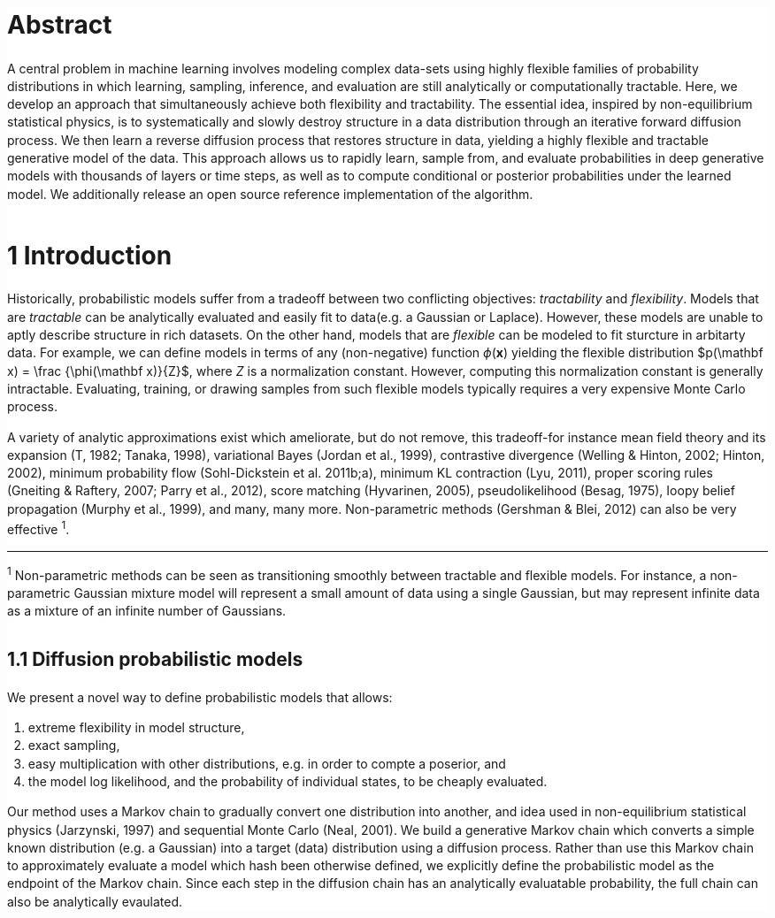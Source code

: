 # Abstract
A central problem in machine learning involves modeling complex data-sets using highly flexible families of probability distributions in which learning, sampling, inference, and evaluation are still analytically or computationally tractable. Here, we develop an approach that simultaneously achieve both flexibility and tractability. The essential idea, inspired by non-equilibrium statistical physics, is to systematically and slowly destroy structure in a data distribution through an iterative forward diffusion process. We then learn a reverse diffusion process that restores structure in data, yielding a highly flexible and tractable generative model of the data. This approach allows us to rapidly learn, sample from, and evaluate probabilities in deep generative models with thousands of layers or time steps, as well as to compute conditional or posterior probabilities under the learned model. We additionally release an open source reference implementation of the algorithm.
# 1 Introduction
Historically, probabilistic models suffer from a tradeoff between two conflicting objectives: *tractability* and *flexibility*. Models that are *tractable* can be analytically evaluated and easily fit to data(e.g. a Gaussian or Laplace). However, these models are unable to aptly describe structure in rich datasets. On the other hand, models that are *flexible* can be modeled to fit sturcture in arbitarty data. For example, we can define models in terms of any (non-negative) function $\phi(\mathbf x)$ yielding the flexible distribution $p(\mathbf x) = \frac {\phi(\mathbf x)}{Z}$, where $Z$ is a normalization constant. However, computing this normalization constant is generally intractable. Evaluating, training, or drawing samples from such flexible models typically requires a very expensive Monte Carlo process.

A variety of analytic approximations exist which ameliorate, but do not remove, this tradeoff-for instance mean field theory and its expansion (T, 1982; Tanaka, 1998), variational Bayes (Jordan et al., 1999), contrastive divergence (Welling & Hinton, 2002; Hinton, 2002), minimum probability flow (Sohl-Dickstein et al. 2011b;a), minimum KL contraction (Lyu, 2011), proper scoring rules (Gneiting & Raftery, 2007; Parry et al., 2012), score matching (Hyvarinen, 2005), pseudolikelihood (Besag, 1975), Ioopy belief propagation (Murphy et al., 1999), and many, many more. Non-parametric methods (Gershman &  Blei, 2012) can also be very effective $^1$.

---
$^1$ Non-parametric methods can be seen as transitioning smoothly between tractable and flexible models. For instance, a non-parametric Gaussian mixture model will represent a small amount of data using a single Gaussian, but may represent infinite data as a mixture of an infinite number of Gaussians.
## 1.1 Diffusion probabilistic models
We present a novel way to define probabilistic models that allows:
1. extreme flexibility in model structure,
2. exact sampling,
3. easy multiplication with other distributions, e.g. in order to compte a poserior, and
4. the model log likelihood, and the probability of individual states, to be cheaply evaluated.

Our method uses a Markov chain to gradually convert one distribution into another, and idea used in non-equilibrium statistical physics (Jarzynski, 1997) and sequential Monte Carlo (Neal, 2001). We build a generative Markov chain which converts a simple known distribution (e.g. a Gaussian) into a target (data) distribution using a diffusion process. Rather than use this Markov chain to approximately evaluate a model which hash been otherwise defined, we explicitly define the probabilistic model as the endpoint of the Markov chain. Since each step in the diffusion chain has an analytically evaluatable probability, the full chain can also be analytically evaulated.
